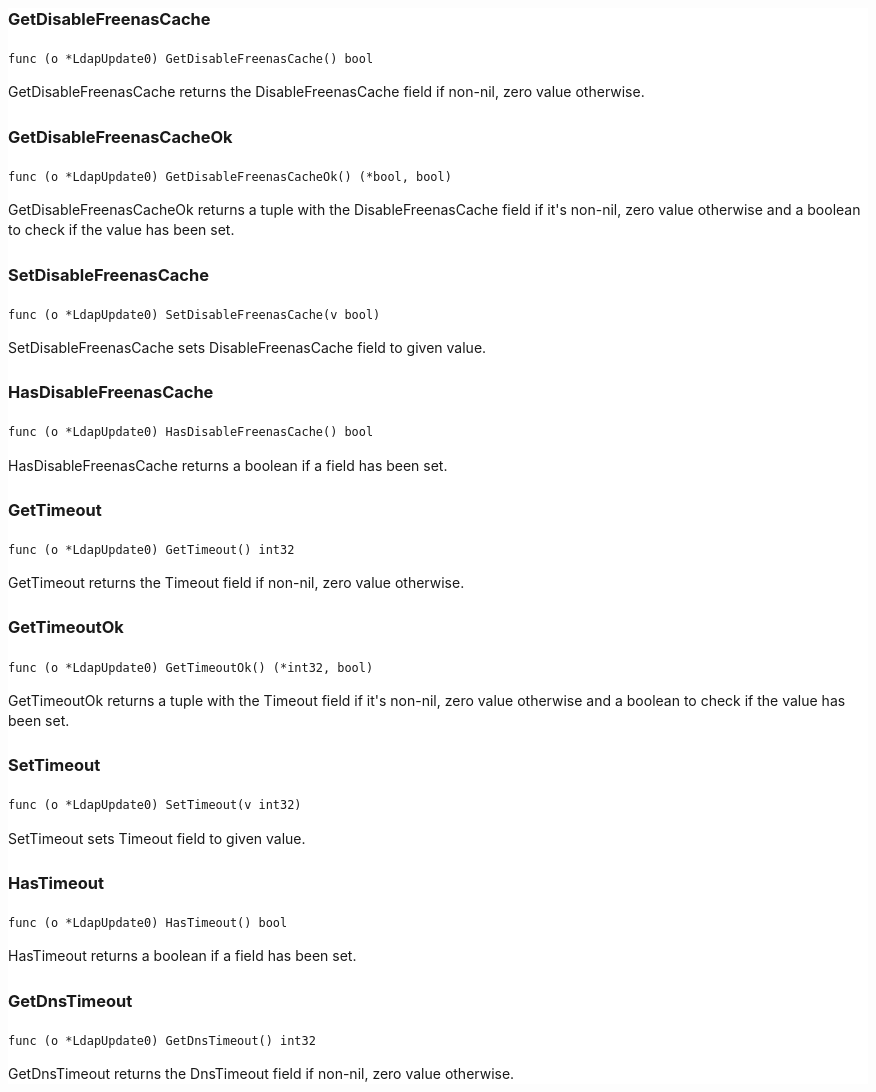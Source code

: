 ### GetDisableFreenasCache

`func (o *LdapUpdate0) GetDisableFreenasCache() bool`

GetDisableFreenasCache returns the DisableFreenasCache field if non-nil, zero value otherwise.

### GetDisableFreenasCacheOk

`func (o *LdapUpdate0) GetDisableFreenasCacheOk() (*bool, bool)`

GetDisableFreenasCacheOk returns a tuple with the DisableFreenasCache field if it's non-nil, zero value otherwise
and a boolean to check if the value has been set.

### SetDisableFreenasCache

`func (o *LdapUpdate0) SetDisableFreenasCache(v bool)`

SetDisableFreenasCache sets DisableFreenasCache field to given value.

### HasDisableFreenasCache

`func (o *LdapUpdate0) HasDisableFreenasCache() bool`

HasDisableFreenasCache returns a boolean if a field has been set.

### GetTimeout

`func (o *LdapUpdate0) GetTimeout() int32`

GetTimeout returns the Timeout field if non-nil, zero value otherwise.

### GetTimeoutOk

`func (o *LdapUpdate0) GetTimeoutOk() (*int32, bool)`

GetTimeoutOk returns a tuple with the Timeout field if it's non-nil, zero value otherwise
and a boolean to check if the value has been set.

### SetTimeout

`func (o *LdapUpdate0) SetTimeout(v int32)`

SetTimeout sets Timeout field to given value.

### HasTimeout

`func (o *LdapUpdate0) HasTimeout() bool`

HasTimeout returns a boolean if a field has been set.

### GetDnsTimeout

`func (o *LdapUpdate0) GetDnsTimeout() int32`

GetDnsTimeout returns the DnsTimeout field if non-nil, zero value otherwise.
